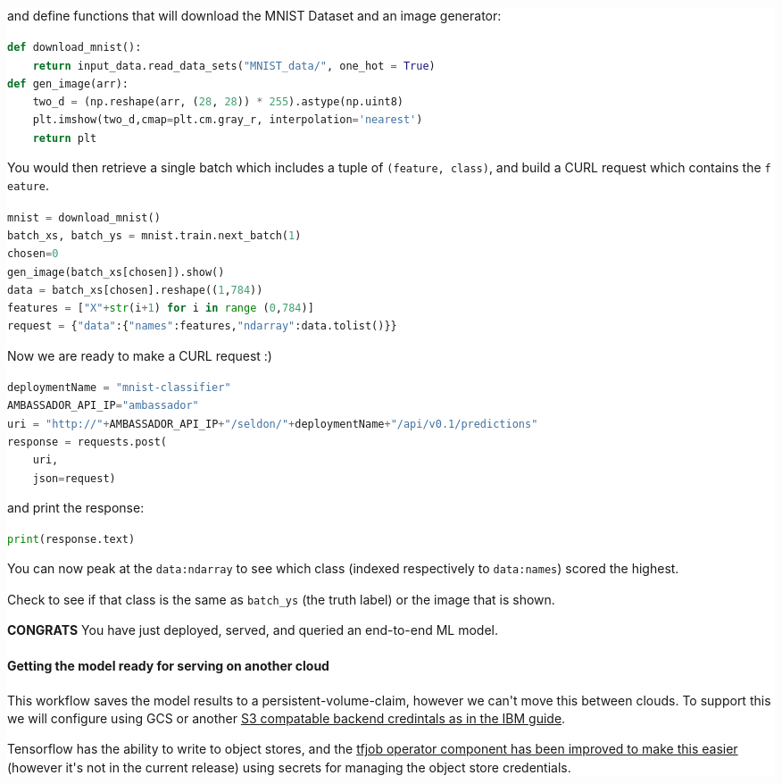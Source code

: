 and define functions that will download the MNIST Dataset and an image generator:

```python
def download_mnist():
    return input_data.read_data_sets("MNIST_data/", one_hot = True)
def gen_image(arr):
    two_d = (np.reshape(arr, (28, 28)) * 255).astype(np.uint8)
    plt.imshow(two_d,cmap=plt.cm.gray_r, interpolation='nearest')
    return plt
```

You would then retrieve a single batch which includes a tuple of `(feature, class)`,
and build a CURL request which contains the `feature`.

```python
mnist = download_mnist()
batch_xs, batch_ys = mnist.train.next_batch(1)
chosen=0
gen_image(batch_xs[chosen]).show()
data = batch_xs[chosen].reshape((1,784))
features = ["X"+str(i+1) for i in range (0,784)]
request = {"data":{"names":features,"ndarray":data.tolist()}}
```

Now we are ready to make a CURL request :)

```python
deploymentName = "mnist-classifier"
AMBASSADOR_API_IP="ambassador"
uri = "http://"+AMBASSADOR_API_IP+"/seldon/"+deploymentName+"/api/v0.1/predictions"
response = requests.post(
    uri,
    json=request)
```

and print the response:

```python
print(response.text)
```

You can now peak at the `data:ndarray` to see which class
(indexed respectively to `data:names`) scored the highest.

Check to see if that class is the same as `batch_ys` (the truth label)
or the image that is shown.

**CONGRATS** You have just deployed, served, and queried an end-to-end ML model.

#### Getting the model ready for serving on another cloud

This workflow saves the model results to a persistent-volume-claim, however we can't move this between clouds.
To support this we will configure using GCS or another [S3 compatable backend credintals as in the IBM guide](https://github.com/intro-to-ml-with-kubeflow/ibm-install-guide/blob/master/once-cluster-is-up.sh).


Tensorflow has the ability to write to object stores, and the [tfjob operator component has been improved to make this easier](https://github.com/kubeflow/examples/pull/499/files) (however it's not in the current release)
using secrets for managing the object store credentials.
